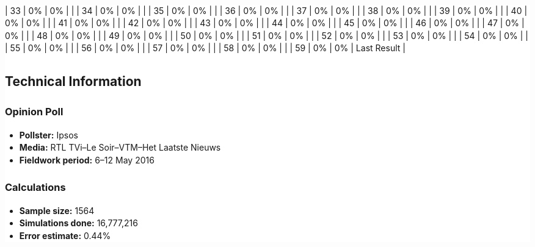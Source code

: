 | 33 | 0% | 0% |  |
| 34 | 0% | 0% |  |
| 35 | 0% | 0% |  |
| 36 | 0% | 0% |  |
| 37 | 0% | 0% |  |
| 38 | 0% | 0% |  |
| 39 | 0% | 0% |  |
| 40 | 0% | 0% |  |
| 41 | 0% | 0% |  |
| 42 | 0% | 0% |  |
| 43 | 0% | 0% |  |
| 44 | 0% | 0% |  |
| 45 | 0% | 0% |  |
| 46 | 0% | 0% |  |
| 47 | 0% | 0% |  |
| 48 | 0% | 0% |  |
| 49 | 0% | 0% |  |
| 50 | 0% | 0% |  |
| 51 | 0% | 0% |  |
| 52 | 0% | 0% |  |
| 53 | 0% | 0% |  |
| 54 | 0% | 0% |  |
| 55 | 0% | 0% |  |
| 56 | 0% | 0% |  |
| 57 | 0% | 0% |  |
| 58 | 0% | 0% |  |
| 59 | 0% | 0% | Last Result |


## Technical Information

### Opinion Poll

+ **Pollster:** Ipsos
+ **Media:** RTL TVi–Le Soir–VTM–Het Laatste Nieuws
+ **Fieldwork period:** 6–12 May 2016

### Calculations

+ **Sample size:** 1564
+ **Simulations done:** 16,777,216
+ **Error estimate:** 0.44%

